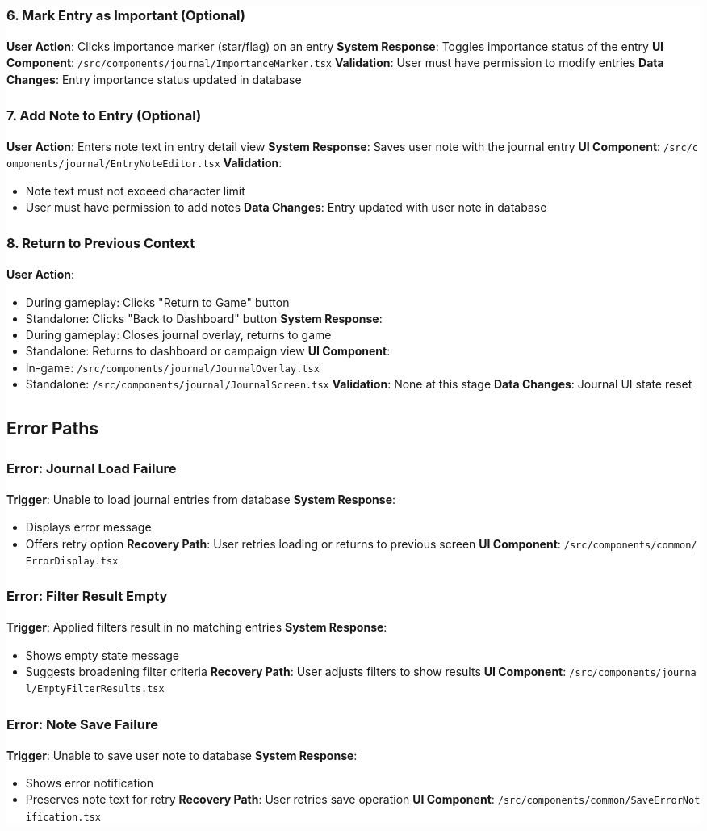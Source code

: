 ### 6. Mark Entry as Important (Optional)
**User Action**: Clicks importance marker (star/flag) on an entry
**System Response**: Toggles importance status of the entry
**UI Component**: `/src/components/journal/ImportanceMarker.tsx`
**Validation**: User must have permission to modify entries
**Data Changes**: Entry importance status updated in database

### 7. Add Note to Entry (Optional)
**User Action**: Enters note text in entry detail view
**System Response**: Saves user note with the journal entry
**UI Component**: `/src/components/journal/EntryNoteEditor.tsx`
**Validation**: 
- Note text must not exceed character limit
- User must have permission to add notes
**Data Changes**: Entry updated with user note in database

### 8. Return to Previous Context
**User Action**: 
- During gameplay: Clicks "Return to Game" button
- Standalone: Clicks "Back to Dashboard" button
**System Response**: 
- During gameplay: Closes journal overlay, returns to game
- Standalone: Returns to dashboard or campaign view
**UI Component**: 
- In-game: `/src/components/journal/JournalOverlay.tsx`
- Standalone: `/src/components/journal/JournalScreen.tsx`
**Validation**: None at this stage
**Data Changes**: Journal UI state reset

## Error Paths

### Error: Journal Load Failure
**Trigger**: Unable to load journal entries from database
**System Response**: 
- Displays error message
- Offers retry option
**Recovery Path**: User retries loading or returns to previous screen
**UI Component**: `/src/components/common/ErrorDisplay.tsx`

### Error: Filter Result Empty
**Trigger**: Applied filters result in no matching entries
**System Response**: 
- Shows empty state message
- Suggests broadening filter criteria
**Recovery Path**: User adjusts filters to show results
**UI Component**: `/src/components/journal/EmptyFilterResults.tsx`

### Error: Note Save Failure
**Trigger**: Unable to save user note to database
**System Response**: 
- Shows error notification
- Preserves note text for retry
**Recovery Path**: User retries save operation
**UI Component**: `/src/components/common/SaveErrorNotification.tsx`
